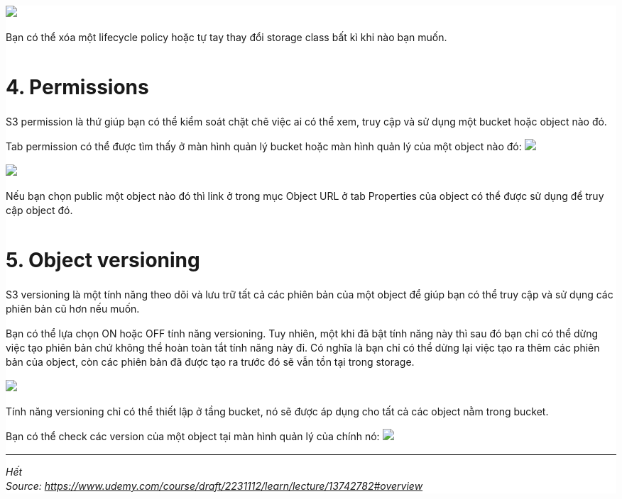![](https://images.viblo.asia/b8854843-b958-4e34-87ff-28ba3740efa3.png)

Bạn có thể xóa một lifecycle policy hoặc tự tay thay đổi storage class bất kì khi nào bạn muốn.

# 4. Permissions
S3 permission là thứ giúp bạn có thể kiểm soát chặt chẽ việc ai có thể xem, truy cập và sử dụng một bucket hoặc object nào đó.
<br>

Tab permission có thể được tìm thấy ở màn hình quản lý bucket hoặc màn hình quản lý của một object nào đó:
![](https://images.viblo.asia/5623d4ba-24e3-4c0b-9b2c-2f2642380b23.png)

![](https://images.viblo.asia/21f141d6-4b2e-475a-8d1c-7d72ae8f513d.png)

Nếu bạn chọn public một object nào đó thì link ở trong mục Object URL ở tab Properties của object có thể được sử dụng để truy cập object đó.

# 5. Object versioning
S3 versioning là một tính năng theo dõi và lưu trữ tất cả các phiên bản của một object để giúp bạn có thể truy cập và sử dụng các phiên bản cũ hơn nếu muốn.
<br>

Bạn có thể lựa chọn ON hoặc OFF tính năng versioning. Tuy nhiên, một khi đã bật tính năng này thì sau đó bạn chỉ có thể dừng việc tạo phiên bản chứ không thể hoàn toàn tắt tính năng này đi. Có nghĩa là bạn chỉ có thể dừng lại việc tạo ra thêm các phiên bản của object, còn các phiên bản đã được tạo ra trước đó sẽ vẫn tồn tại trong storage.

![](https://images.viblo.asia/d5b81703-c271-4708-b006-b75f798ccbe8.png)

Tính năng versioning chỉ có thể thiết lập ở tầng bucket, nó sẽ được áp dụng cho tất cả các object nằm trong bucket.
<br>

Bạn có thể check các version của một object tại màn hình quản lý của chính nó:
![](https://images.viblo.asia/76242290-06fb-4609-9c4c-56430a12d29f.png)


-----

*Hết*
<br>
*Source: https://www.udemy.com/course/draft/2231112/learn/lecture/13742782#overview*